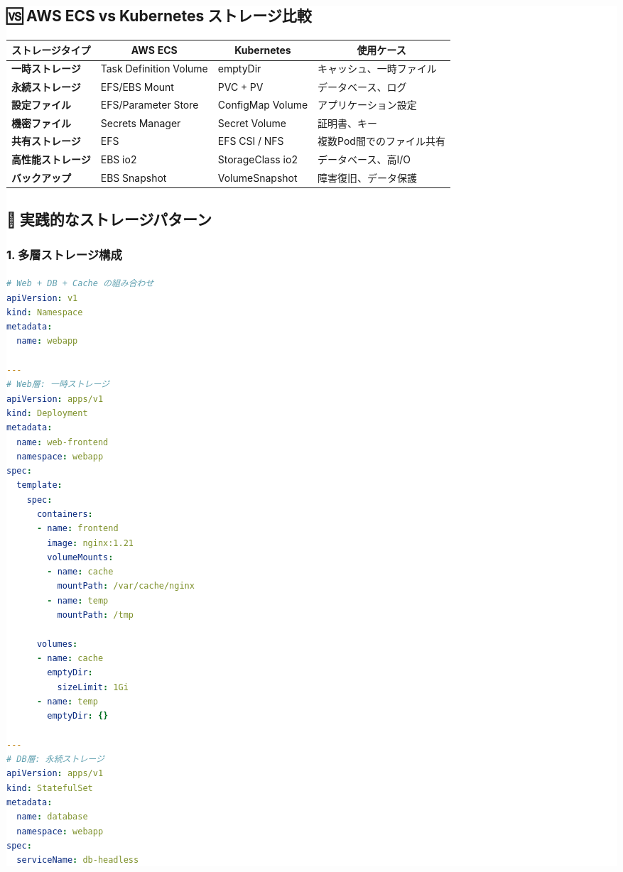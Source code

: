 ## 🆚 AWS ECS vs Kubernetes ストレージ比較

| ストレージタイプ | AWS ECS | Kubernetes | 使用ケース |
|------------------|---------|------------|------------|
| **一時ストレージ** | Task Definition Volume | emptyDir | キャッシュ、一時ファイル |
| **永続ストレージ** | EFS/EBS Mount | PVC + PV | データベース、ログ |
| **設定ファイル** | EFS/Parameter Store | ConfigMap Volume | アプリケーション設定 |
| **機密ファイル** | Secrets Manager | Secret Volume | 証明書、キー |
| **共有ストレージ** | EFS | EFS CSI / NFS | 複数Pod間でのファイル共有 |
| **高性能ストレージ** | EBS io2 | StorageClass io2 | データベース、高I/O |
| **バックアップ** | EBS Snapshot | VolumeSnapshot | 障害復旧、データ保護 |

## 🔧 実践的なストレージパターン

### 1. 多層ストレージ構成

```yaml
# Web + DB + Cache の組み合わせ
apiVersion: v1
kind: Namespace
metadata:
  name: webapp

---
# Web層: 一時ストレージ
apiVersion: apps/v1
kind: Deployment
metadata:
  name: web-frontend
  namespace: webapp
spec:
  template:
    spec:
      containers:
      - name: frontend
        image: nginx:1.21
        volumeMounts:
        - name: cache
          mountPath: /var/cache/nginx
        - name: temp
          mountPath: /tmp
      
      volumes:
      - name: cache
        emptyDir:
          sizeLimit: 1Gi
      - name: temp
        emptyDir: {}

---
# DB層: 永続ストレージ
apiVersion: apps/v1
kind: StatefulSet
metadata:
  name: database
  namespace: webapp
spec:
  serviceName: db-headless
```